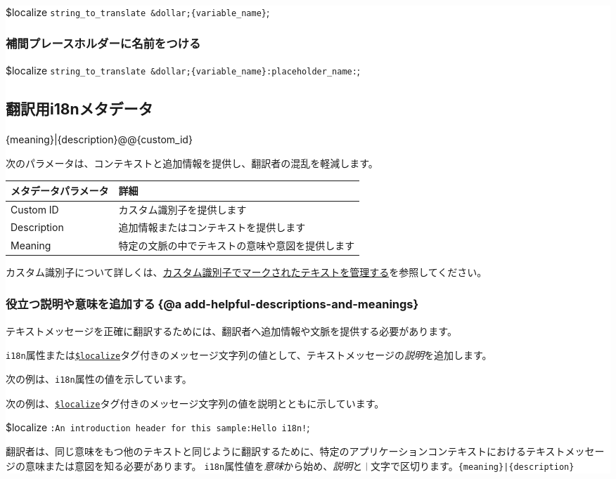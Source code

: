 

<code-example format="typescript" language="typescript">

&dollar;localize `string_to_translate &dollar;{variable_name}`;

</code-example>

### 補間プレースホルダーに名前をつける

<code-example format="typescript" language="typescript">

&dollar;localize `string_to_translate &dollar;{variable_name}:placeholder_name:`;

</code-example>

## 翻訳用i18nメタデータ



<code-example>

{meaning}|{description}&commat;&commat;{custom_id}

</code-example>

次のパラメータは、コンテキストと追加情報を提供し、翻訳者の混乱を軽減します。

| メタデータパラメータ | 詳細                                                               |
|:---                |:---                                                                   |
| Custom ID          | カスタム識別子を提供します                                           |
| Description        | 追加情報またはコンテキストを提供します                             |
| Meaning            | 特定の文脈の中でテキストの意味や意図を提供します |

カスタム識別子について詳しくは、[カスタム識別子でマークされたテキストを管理する][AioGuideI18nOptionalManageMarkedText]を参照してください。

### 役立つ説明や意味を追加する {@a add-helpful-descriptions-and-meanings}

テキストメッセージを正確に翻訳するためには、翻訳者へ追加情報や文脈を提供する必要があります。

`i18n`属性または[`$localize`][AioApiLocalizeInitLocalize]タグ付きのメッセージ文字列の値として、テキストメッセージの*説明*を追加します。

次の例は、`i18n`属性の値を示しています。

<code-example header="src/app/app.component.html" path="i18n/doc-files/app.component.html" region="i18n-attribute-desc"></code-example>

次の例は、[`$localize`][AioApiLocalizeInitLocalize]タグ付きのメッセージ文字列の値を説明とともに示しています。



<code-example format="typescript" language="typescript">

&dollar;localize `:An introduction header for this sample:Hello i18n!`;

</code-example>

翻訳者は、同じ意味をもつ他のテキストと同じように翻訳するために、特定のアプリケーションコンテキストにおけるテキストメッセージの意味または意図を知る必要があります。
`i18n`属性値を*意味*から始め、*説明*と`｜`文字で区切ります。`{meaning}|{description}`


[AioApiLocalizeInitLocalize]: api/localize/init/$localize "$localize | init - localize - API  | Angular"
[AioGuideGlossaryInterpolation]: guide/glossary#interpolation "interpolation - Glossary | Angular"
[AioGuideI18nCommonPrepare]: guide/i18n-common-prepare "Prepare templates for translations | Angular"
[AioGuideI18nCommonPrepareAddHelpfulDescriptionsAndMeanings]: guide/i18n-common-prepare#add-helpful-descriptions-and-meanings "Add helpful descriptions and meanings - Prepare templates for translations | Angular"
[AioGuideI18nCommonPrepareMarkAlternatesAndNestedExpressions]: guide/i18n-common-prepare#mark-alternates-and-nested-expressions "Mark alternates and nested expressions - Prepare templates for translation | Angular"
[AioGuideI18nCommonPrepareMarkElementAttributesForTranslations]: guide/i18n-common-prepare#mark-element-attributes-for-translations "Mark element attributes for translations - Prepare templates for translations | Angular"
[AioGuideI18nCommonPrepareMarkPlurals]: guide/i18n-common-prepare#mark-plurals "Mark plurals - Prepare component for translation | Angular"
[AioGuideI18nCommonPrepareMarkTextInComponentTemplate]: guide/i18n-common-prepare#mark-text-in-component-template "Mark text in component template - Prepare templates for translations | Angular"
[AioGuideI18nCommonTranslationFiles]: guide/i18n-common-translation-files "Work with translation files | Angular"
[AioGuideI18nOptionalManageMarkedText]: guide/i18n-optional-manage-marked-text "Manage marked text with custom IDs | Angular"
[GithubAngularAngularBlobEcffc3557fe1bff9718c01277498e877ca44588dPackagesCoreSrcI18nLocaleEnTsL14L18]: https://github.com/angular/angular/blob/ecffc3557fe1bff9718c01277498e877ca44588d/packages/core/src/i18n/locale_en.ts#L14-L18 "Line 14 to 18 - angular/packages/core/src/i18n/locale_en.ts | angular/angular | GitHub"
[GithubUnicodeOrgIcuUserguideFormatParseMessages]: https://unicode-org.github.io/icu/userguide/format_parse/messages "ICU Message Format - ICU Documentation | Unicode | GitHub"
[UnicodeCldrMain]: https://cldr.unicode.org "Unicode CLDR Project"
[UnicodeCldrIndexCldrSpecPluralRules]: http://cldr.unicode.org/index/cldr-spec/plural-rules "Plural Rules | CLDR - Unicode Common Locale Data Repository | Unicode"
[UnicodeCldrIndexCldrSpecPluralRulesTocChoosingPluralCategoryNames]: http://cldr.unicode.org/index/cldr-spec/plural-rules#TOC-Choosing-Plural-Category-Names "Choosing Plural Category Names - Plural Rules | CLDR - Unicode Common Locale Data Repository | Unicode"